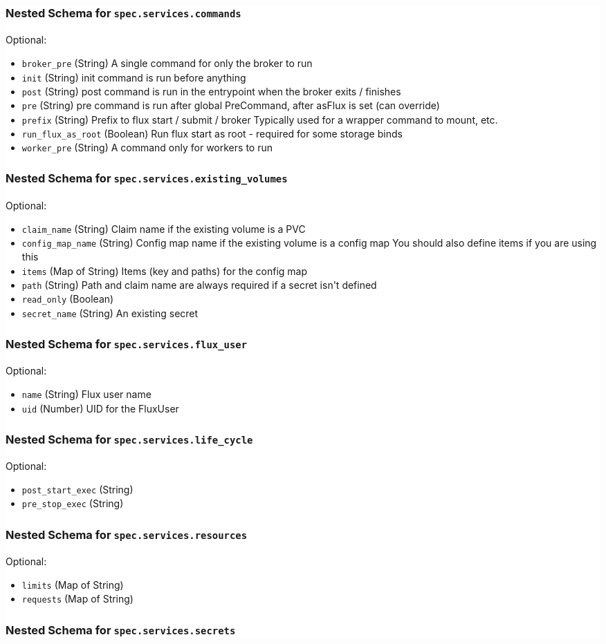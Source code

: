 <a id="nestedatt--spec--services--commands"></a>
### Nested Schema for `spec.services.commands`

Optional:

- `broker_pre` (String) A single command for only the broker to run
- `init` (String) init command is run before anything
- `post` (String) post command is run in the entrypoint when the broker exits / finishes
- `pre` (String) pre command is run after global PreCommand, after asFlux is set (can override)
- `prefix` (String) Prefix to flux start / submit / broker Typically used for a wrapper command to mount, etc.
- `run_flux_as_root` (Boolean) Run flux start as root - required for some storage binds
- `worker_pre` (String) A command only for workers to run


<a id="nestedatt--spec--services--existing_volumes"></a>
### Nested Schema for `spec.services.existing_volumes`

Optional:

- `claim_name` (String) Claim name if the existing volume is a PVC
- `config_map_name` (String) Config map name if the existing volume is a config map You should also define items if you are using this
- `items` (Map of String) Items (key and paths) for the config map
- `path` (String) Path and claim name are always required if a secret isn't defined
- `read_only` (Boolean)
- `secret_name` (String) An existing secret


<a id="nestedatt--spec--services--flux_user"></a>
### Nested Schema for `spec.services.flux_user`

Optional:

- `name` (String) Flux user name
- `uid` (Number) UID for the FluxUser


<a id="nestedatt--spec--services--life_cycle"></a>
### Nested Schema for `spec.services.life_cycle`

Optional:

- `post_start_exec` (String)
- `pre_stop_exec` (String)


<a id="nestedatt--spec--services--resources"></a>
### Nested Schema for `spec.services.resources`

Optional:

- `limits` (Map of String)
- `requests` (Map of String)


<a id="nestedatt--spec--services--secrets"></a>
### Nested Schema for `spec.services.secrets`
